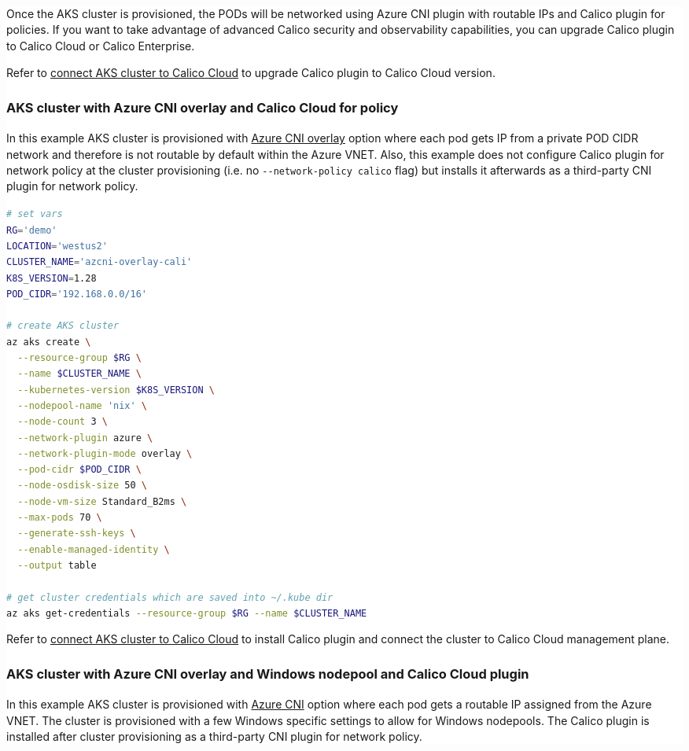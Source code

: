 Once the AKS cluster is provisioned, the PODs will be networked using Azure CNI plugin with routable IPs and Calico plugin for policies. If you want to take advantage of advanced Calico security and observability capabilities, you can upgrade Calico plugin to Calico Cloud or Calico Enterprise.

Refer to [connect AKS cluster to Calico Cloud](#connect-aks-cluster-to-calico-cloud) to upgrade Calico plugin to Calico Cloud version.

### AKS cluster with Azure CNI overlay and Calico Cloud for policy

In this example AKS cluster is provisioned with [Azure CNI overlay](https://learn.microsoft.com/en-us/azure/aks/azure-cni-overlay) option where each pod gets IP from a private POD CIDR network and therefore is not routable by default within the Azure VNET. Also, this example does not configure Calico plugin for network policy at the cluster provisioning (i.e. no `--network-policy calico` flag) but installs it afterwards as a third-party CNI plugin for network policy.

```bash
# set vars
RG='demo'
LOCATION='westus2'
CLUSTER_NAME='azcni-overlay-cali'
K8S_VERSION=1.28
POD_CIDR='192.168.0.0/16'

# create AKS cluster
az aks create \
  --resource-group $RG \
  --name $CLUSTER_NAME \
  --kubernetes-version $K8S_VERSION \
  --nodepool-name 'nix' \
  --node-count 3 \
  --network-plugin azure \
  --network-plugin-mode overlay \
  --pod-cidr $POD_CIDR \
  --node-osdisk-size 50 \
  --node-vm-size Standard_B2ms \
  --max-pods 70 \
  --generate-ssh-keys \
  --enable-managed-identity \
  --output table

# get cluster credentials which are saved into ~/.kube dir
az aks get-credentials --resource-group $RG --name $CLUSTER_NAME
```

Refer to [connect AKS cluster to Calico Cloud](#connect-aks-cluster-to-calico-cloud) to install Calico plugin and connect the cluster to Calico Cloud management plane.

### AKS cluster with Azure CNI overlay and Windows nodepool and Calico Cloud plugin

In this example AKS cluster is provisioned with [Azure CNI](https://learn.microsoft.com/en-us/azure/aks/configure-azure-cni?tabs=configure-networking-portal) option where each pod gets a routable IP assigned from the Azure VNET. The cluster is provisioned with a few Windows specific settings to allow for Windows nodepools. The Calico plugin is installed after cluster provisioning as a third-party CNI plugin for network policy.
